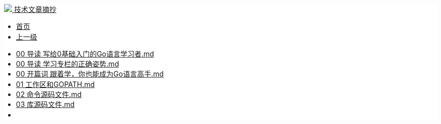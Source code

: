 <!DOCTYPE html>

<html xmlns="http://www.w3.org/1999/xhtml">
<head>
<head>
<meta content="text/html; charset=utf-8" http-equiv="Content-Type"/>
<meta content="width=device-width, initial-scale=1, maximum-scale=1.0, user-scalable=no" name="viewport"/>
<meta content="zh-cn" http-equiv="content-language"/>
<meta content="41 io包中的接口和工具 （下）" name="description"/>
<link href="/static/favicon.png" rel="icon"/>
<title>41 io包中的接口和工具 （下） </title>
<link href="/static/index.css" rel="stylesheet"/>
<link href="/static/highlight.min.css" rel="stylesheet"/>
<script src="/static/highlight.min.js"></script>
<meta content="Hexo 4.2.0" name="generator"/>

</head>
<body>
<div class="book-container">
<div class="book-sidebar">
<div class="book-brand">
<a href="/">
<img src="/static/favicon.png"/>
<span>技术文章摘抄</span>
</a>
</div>
<div class="book-menu uncollapsible">
<ul class="uncollapsible">
<li><a class="current-tab" href="/">首页</a></li>
<li><a href="../">上一级</a></li>
</ul>
<ul class="uncollapsible">
<li>
<a class="menu-item" href="/%e4%b8%93%e6%a0%8f/Go%e8%af%ad%e8%a8%80%e6%a0%b8%e5%bf%8336%e8%ae%b2/00%20%e5%af%bc%e8%af%bb%20%e5%86%99%e7%bb%990%e5%9f%ba%e7%a1%80%e5%85%a5%e9%97%a8%e7%9a%84Go%e8%af%ad%e8%a8%80%e5%ad%a6%e4%b9%a0%e8%80%85.md" id="00 导读 写给0基础入门的Go语言学习者.md">00 导读 写给0基础入门的Go语言学习者.md</a>
</li>
<li>
<a class="menu-item" href="/%e4%b8%93%e6%a0%8f/Go%e8%af%ad%e8%a8%80%e6%a0%b8%e5%bf%8336%e8%ae%b2/00%20%e5%af%bc%e8%af%bb%20%e5%ad%a6%e4%b9%a0%e4%b8%93%e6%a0%8f%e7%9a%84%e6%ad%a3%e7%a1%ae%e5%a7%bf%e5%8a%bf.md" id="00 导读 学习专栏的正确姿势.md">00 导读 学习专栏的正确姿势.md</a>
</li>
<li>
<a class="menu-item" href="/%e4%b8%93%e6%a0%8f/Go%e8%af%ad%e8%a8%80%e6%a0%b8%e5%bf%8336%e8%ae%b2/00%20%e5%bc%80%e7%af%87%e8%af%8d%20%e8%b7%9f%e7%9d%80%e5%ad%a6%ef%bc%8c%e4%bd%a0%e4%b9%9f%e8%83%bd%e6%88%90%e4%b8%baGo%e8%af%ad%e8%a8%80%e9%ab%98%e6%89%8b.md" id="00 开篇词 跟着学，你也能成为Go语言高手.md">00 开篇词 跟着学，你也能成为Go语言高手.md</a>
</li>
<li>
<a class="menu-item" href="/%e4%b8%93%e6%a0%8f/Go%e8%af%ad%e8%a8%80%e6%a0%b8%e5%bf%8336%e8%ae%b2/01%20%e5%b7%a5%e4%bd%9c%e5%8c%ba%e5%92%8cGOPATH.md" id="01 工作区和GOPATH.md">01 工作区和GOPATH.md</a>
</li>
<li>
<a class="menu-item" href="/%e4%b8%93%e6%a0%8f/Go%e8%af%ad%e8%a8%80%e6%a0%b8%e5%bf%8336%e8%ae%b2/02%20%e5%91%bd%e4%bb%a4%e6%ba%90%e7%a0%81%e6%96%87%e4%bb%b6.md" id="02 命令源码文件.md">02 命令源码文件.md</a>
</li>
<li>
<a class="menu-item" href="/%e4%b8%93%e6%a0%8f/Go%e8%af%ad%e8%a8%80%e6%a0%b8%e5%bf%8336%e8%ae%b2/03%20%e5%ba%93%e6%ba%90%e7%a0%81%e6%96%87%e4%bb%b6.md" id="03 库源码文件.md">03 库源码文件.md</a>
</li>
<li>